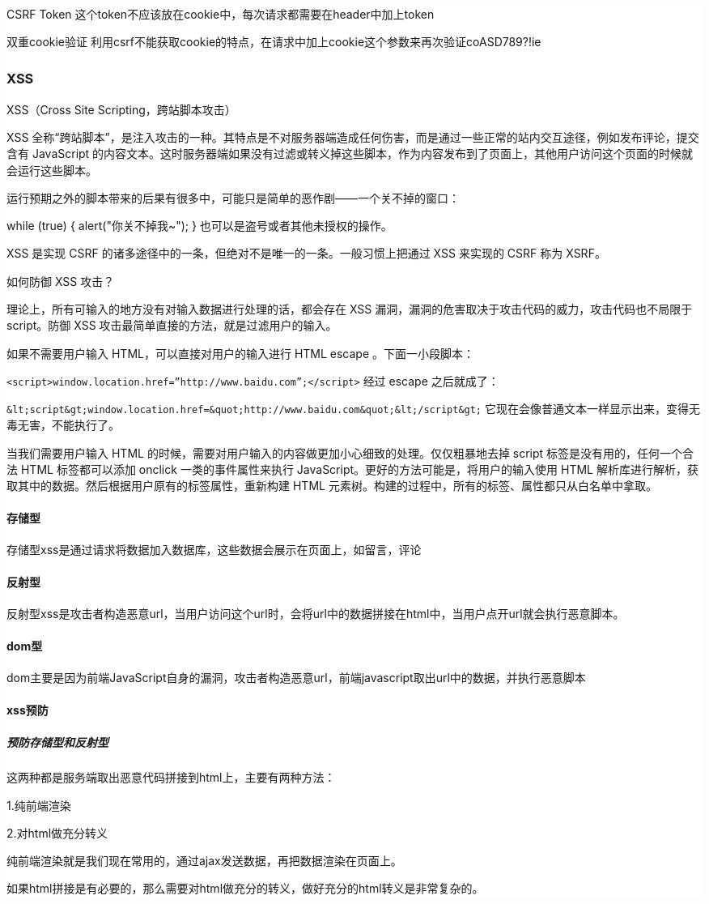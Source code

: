CSRF Token 这个token不应该放在cookie中，每次请求都需要在header中加上token

双重cookie验证 利用csrf不能获取cookie的特点，在请求中加上cookie这个参数来再次验证coASD789?!ie

### XSS
XSS（Cross Site Scripting，跨站脚本攻击）

XSS 全称“跨站脚本”，是注入攻击的一种。其特点是不对服务器端造成任何伤害，而是通过一些正常的站内交互途径，例如发布评论，提交含有 JavaScript 的内容文本。这时服务器端如果没有过滤或转义掉这些脚本，作为内容发布到了页面上，其他用户访问这个页面的时候就会运行这些脚本。

运行预期之外的脚本带来的后果有很多中，可能只是简单的恶作剧——一个关不掉的窗口：

  while (true) {
      alert("你关不掉我~");
  }
也可以是盗号或者其他未授权的操作。

XSS 是实现 CSRF 的诸多途径中的一条，但绝对不是唯一的一条。一般习惯上把通过 XSS 来实现的 CSRF 称为 XSRF。

如何防御 XSS 攻击？

理论上，所有可输入的地方没有对输入数据进行处理的话，都会存在 XSS 漏洞，漏洞的危害取决于攻击代码的威力，攻击代码也不局限于 script。防御 XSS 攻击最简单直接的方法，就是过滤用户的输入。

如果不需要用户输入 HTML，可以直接对用户的输入进行 HTML escape 。下面一小段脚本：

  `<script>window.location.href=”http://www.baidu.com”;</script>`
经过 escape 之后就成了：

  `&lt;script&gt;window.location.href=&quot;http://www.baidu.com&quot;&lt;/script&gt;`
它现在会像普通文本一样显示出来，变得无毒无害，不能执行了。

当我们需要用户输入 HTML 的时候，需要对用户输入的内容做更加小心细致的处理。仅仅粗暴地去掉 script 标签是没有用的，任何一个合法 HTML 标签都可以添加 onclick 一类的事件属性来执行 JavaScript。更好的方法可能是，将用户的输入使用 HTML 解析库进行解析，获取其中的数据。然后根据用户原有的标签属性，重新构建 HTML 元素树。构建的过程中，所有的标签、属性都只从白名单中拿取。

#### 存储型

存储型xss是通过请求将数据加入数据库，这些数据会展示在页面上，如留言，评论

#### 反射型

反射型xss是攻击者构造恶意url，当用户访问这个url时，会将url中的数据拼接在html中，当用户点开url就会执行恶意脚本。

#### dom型

dom主要是因为前端JavaScript自身的漏洞，攻击者构造恶意url，前端javascript取出url中的数据，并执行恶意脚本

#### xss预防

##### 预防存储型和反射型

这两种都是服务端取出恶意代码拼接到html上，主要有两种方法：

1.纯前端渲染

2.对html做充分转义

纯前端渲染就是我们现在常用的，通过ajax发送数据，再把数据渲染在页面上。

如果html拼接是有必要的，那么需要对html做充分的转义，做好充分的html转义是非常复杂的。
